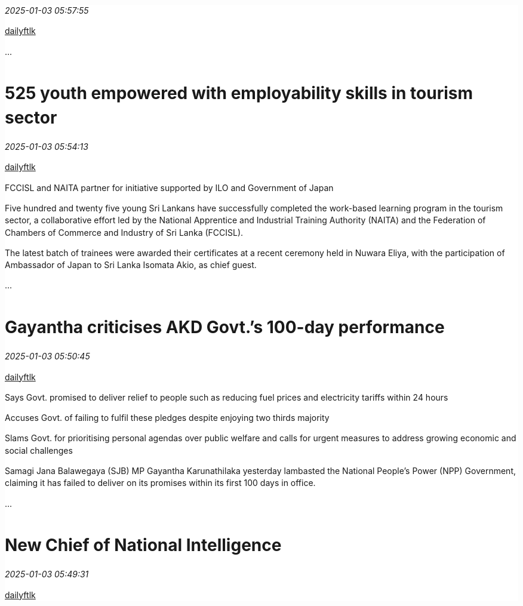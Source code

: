 *2025-01-03 05:57:55*

[dailyftlk](https://www.ft.lk/columns/Office-to-beaches-Rise-of-digital-nomads-and-Japanese-style-workation/4-771327)

...



# 525 youth empowered with employability skills in tourism sector

*2025-01-03 05:54:13*

[dailyftlk](https://www.ft.lk/business/525-youth-empowered-with-employability-skills-in-tourism-sector/34-771326)

FCCISL and NAITA partner for initiative supported by ILO and Government of Japan

Five hundred and twenty five young Sri Lankans have successfully completed the work-based learning program in the tourism sector, a collaborative effort led by the National Apprentice and Industrial Training Authority (NAITA) and the Federation of Chambers of Commerce and Industry of Sri Lanka (FCCISL).

The latest batch of trainees were awarded their certificates at a recent ceremony held in Nuwara Eliya, with the participation of Ambassador of Japan to Sri Lanka Isomata Akio, as chief guest.

...



# Gayantha criticises AKD Govt.’s 100-day performance

*2025-01-03 05:50:45*

[dailyftlk](https://www.ft.lk/news/Gayantha-criticises-AKD-Govt-s-100-day-performance/56-771325)

Says Govt. promised to deliver relief to people such as reducing fuel prices and electricity tariffs within 24 hours

Accuses Govt. of failing to fulfil these pledges despite enjoying two thirds majority

Slams Govt. for prioritising personal agendas over public welfare and calls for urgent measures to address growing economic and social challenges

Samagi Jana Balawegaya (SJB) MP Gayantha Karunathilaka yesterday lambasted the National People’s Power (NPP) Government, claiming it has failed to deliver on its promises within its first 100 days in office.

...



# New Chief of National Intelligence

*2025-01-03 05:49:31*

[dailyftlk](https://www.ft.lk/news/New-Chief-of-National-Intelligence/56-771324)
